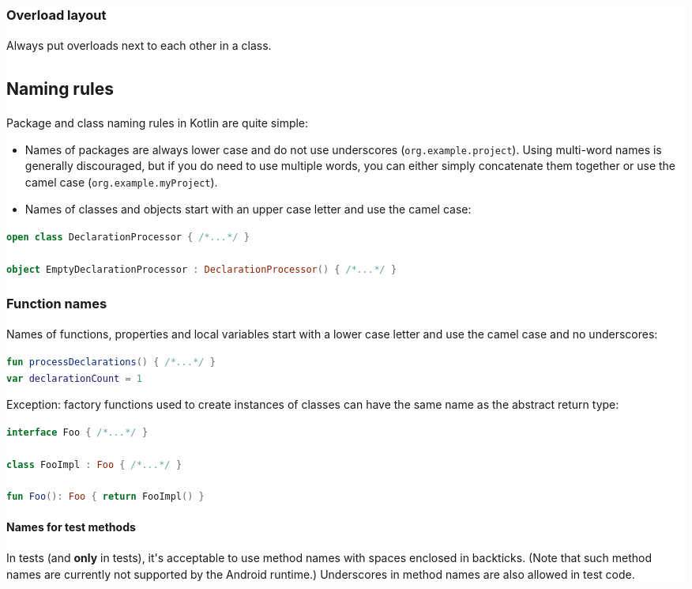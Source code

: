### Overload layout

Always put overloads next to each other in a class.

## Naming rules

Package and class naming rules in Kotlin are quite simple:

* Names of packages are always lower case and do not use underscores (`org.example.project`). Using multi-word
names is generally discouraged, but if you do need to use multiple words, you can either simply concatenate them together
or use the camel case (`org.example.myProject`).

* Names of classes and objects start with an upper case letter and use the camel case:

<div class="sample" markdown="1" theme="idea" data-highlight-only>

```kotlin
open class DeclarationProcessor { /*...*/ }

object EmptyDeclarationProcessor : DeclarationProcessor() { /*...*/ }
```

</div>

### Function names
 
Names of functions, properties and local variables start with a lower case letter and use the camel case and no underscores:

<div class="sample" markdown="1" theme="idea" data-highlight-only>

```kotlin
fun processDeclarations() { /*...*/ }
var declarationCount = 1
```

</div>

Exception: factory functions used to create instances of classes can have the same name as the abstract return type:

<div class="sample" markdown="1" theme="idea" data-highlight-only>

```kotlin
interface Foo { /*...*/ }

class FooImpl : Foo { /*...*/ }

fun Foo(): Foo { return FooImpl() }
```
</div>

#### Names for test methods

In tests (and **only** in tests), it's acceptable to use method names with spaces enclosed in backticks.
(Note that such method names are currently not supported by the Android runtime.) Underscores in method names are
also allowed in test code.
